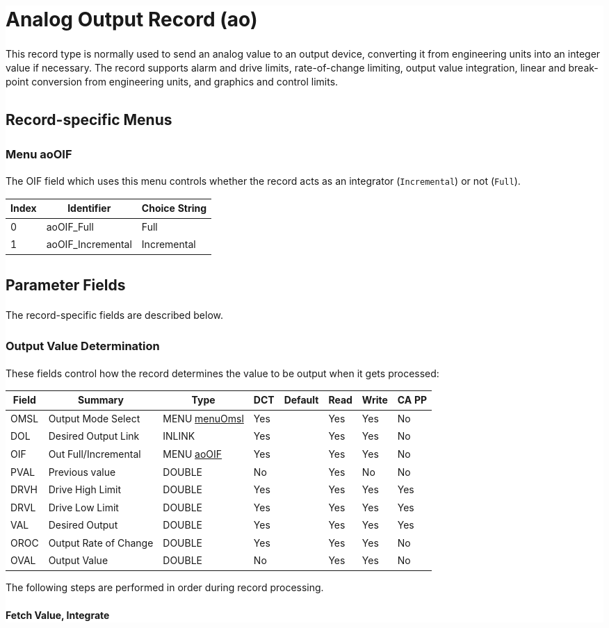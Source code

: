 # Analog Output Record (ao)

This record type is normally used to send an analog value to an output device,
converting it from engineering units into an integer value if necessary.
The record supports alarm and drive limits, rate-of-change limiting, output
value integration, linear and break-point conversion from engineering units, and
graphics and control limits.

## Record-specific Menus

### Menu aoOIF

The OIF field which uses this menu controls whether the record acts as an
integrator (`Incremental`) or not (`Full`).

| Index | Identifier | Choice String |
| ----- | ---------- | ------------- |
| 0 | aoOIF\_Full | Full |
| 1 | aoOIF\_Incremental | Incremental |

## Parameter Fields

The record-specific fields are described below.

### Output Value Determination

These fields control how the record determines the value to be output when it
gets processed:

| Field | Summary | Type | DCT | Default | Read | Write | CA PP |
| ----- | ------- | ---- | --- | ------- | ---- | ----- | ----- |
| OMSL | Output Mode Select | MENU [menuOmsl](menuOmsl.md) | Yes |   | Yes | Yes | No |
| DOL | Desired Output Link | INLINK | Yes |   | Yes | Yes | No |
| OIF | Out Full/Incremental | MENU [aoOIF](#menu-aooif) | Yes |   | Yes | Yes | No |
| PVAL | Previous value | DOUBLE | No |   | Yes | No | No |
| DRVH | Drive High Limit | DOUBLE | Yes |   | Yes | Yes | Yes |
| DRVL | Drive Low Limit | DOUBLE | Yes |   | Yes | Yes | Yes |
| VAL | Desired Output | DOUBLE | Yes |   | Yes | Yes | Yes |
| OROC | Output Rate of Change | DOUBLE | Yes |   | Yes | Yes | No |
| OVAL | Output Value | DOUBLE | No |   | Yes | Yes | No |

The following steps are performed in order during record processing.

#### Fetch Value, Integrate
